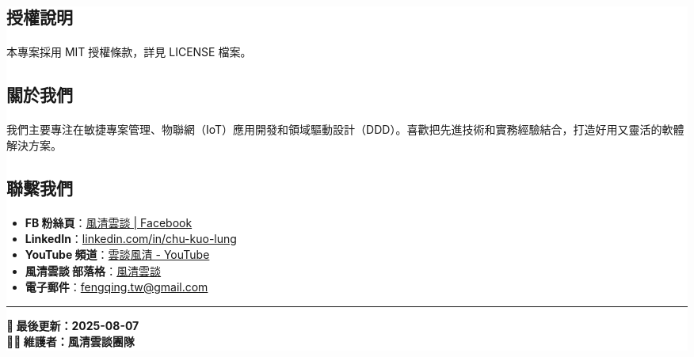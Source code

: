 ## 授權說明

本專案採用 MIT 授權條款，詳見 LICENSE 檔案。

## 關於我們

我們主要專注在敏捷專案管理、物聯網（IoT）應用開發和領域驅動設計（DDD）。喜歡把先進技術和實務經驗結合，打造好用又靈活的軟體解決方案。

## 聯繫我們

- **FB 粉絲頁**：[風清雲談 | Facebook](https://www.facebook.com/profile.php?id=61576838896062)
- **LinkedIn**：[linkedin.com/in/chu-kuo-lung](https://www.linkedin.com/in/chu-kuo-lung)
- **YouTube 頻道**：[雲談風清 - YouTube](https://www.youtube.com/channel/UCXDqLTdCMiCJ1j8xGRfwEig)
- **風清雲談 部落格**：[風清雲談](https://blog.fengqing.tw/)
- **電子郵件**：[fengqing.tw@gmail.com](mailto:fengqing.tw@gmail.com)

---

**📅 最後更新：2025-08-07**  
**👨‍💻 維護者：風清雲談團隊**